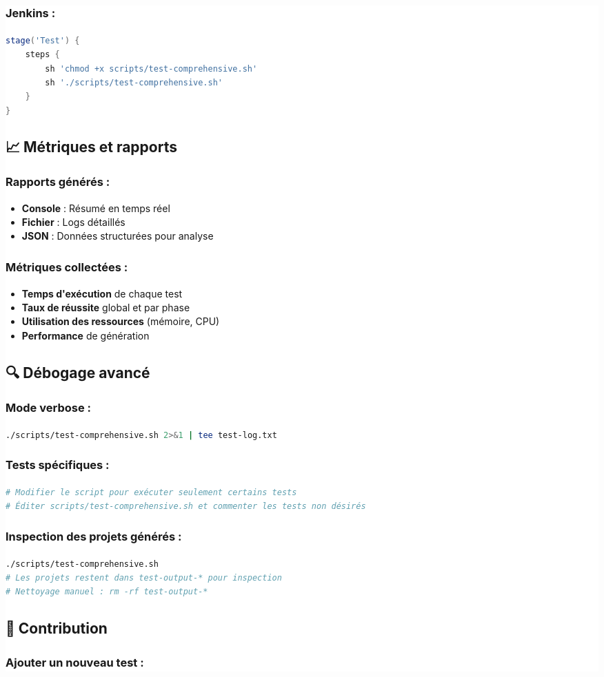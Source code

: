 ### **Jenkins :**

```groovy
stage('Test') {
    steps {
        sh 'chmod +x scripts/test-comprehensive.sh'
        sh './scripts/test-comprehensive.sh'
    }
}
```

## 📈 Métriques et rapports

### **Rapports générés :**

- **Console** : Résumé en temps réel
- **Fichier** : Logs détaillés
- **JSON** : Données structurées pour analyse

### **Métriques collectées :**

- **Temps d'exécution** de chaque test
- **Taux de réussite** global et par phase
- **Utilisation des ressources** (mémoire, CPU)
- **Performance** de génération

## 🔍 Débogage avancé

### **Mode verbose :**

```bash
./scripts/test-comprehensive.sh 2>&1 | tee test-log.txt
```

### **Tests spécifiques :**

```bash
# Modifier le script pour exécuter seulement certains tests
# Éditer scripts/test-comprehensive.sh et commenter les tests non désirés
```

### **Inspection des projets générés :**

```bash
./scripts/test-comprehensive.sh
# Les projets restent dans test-output-* pour inspection
# Nettoyage manuel : rm -rf test-output-*
```

## 🤝 Contribution

### **Ajouter un nouveau test :**
